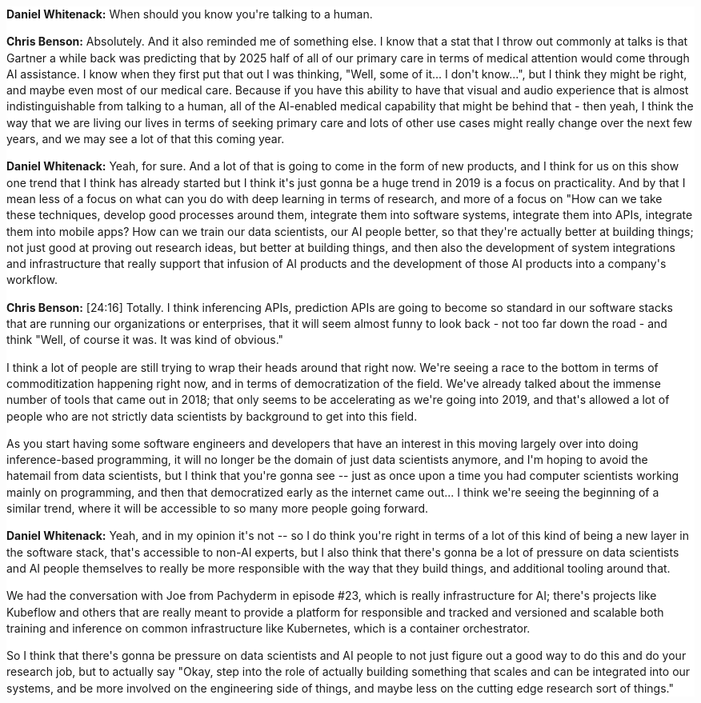 **Daniel Whitenack:** When should you know you're talking to a human.

**Chris Benson:** Absolutely. And it also reminded me of something else. I know that a stat that I throw out commonly at talks is that Gartner a while back was predicting that by 2025 half of all of our primary care in terms of medical attention would come through AI assistance. I know when they first put that out I was thinking, "Well, some of it... I don't know...", but I think they might be right, and maybe even most of our medical care. Because if you have this ability to have that visual and audio experience that is almost indistinguishable from talking to a human, all of the AI-enabled medical capability that might be behind that - then yeah, I think the way that we are living our lives in terms of seeking primary care and lots of other use cases might really change over the next few years, and we may see a lot of that this coming year.

**Daniel Whitenack:** Yeah, for sure. And a lot of that is going to come in the form of new products, and I think for us on this show one trend that I think has already started but I think it's just gonna be a huge trend in 2019 is a focus on practicality. And by that I mean less of a focus on what can you do with deep learning in terms of research, and more of a focus on "How can we take these techniques, develop good processes around them, integrate them into software systems, integrate them into APIs, integrate them into mobile apps? How can we train our data scientists, our AI people better, so that they're actually better at building things; not just good at proving out research ideas, but better at building things, and then also the development of system integrations and infrastructure that really support that infusion of AI products and the development of those AI products into a company's workflow.

**Chris Benson:** \[24:16\] Totally. I think inferencing APIs, prediction APIs are going to become so standard in our software stacks that are running our organizations or enterprises, that it will seem almost funny to look back - not too far down the road - and think "Well, of course it was. It was kind of obvious."

I think a lot of people are still trying to wrap their heads around that right now. We're seeing a race to the bottom in terms of commoditization happening right now, and in terms of democratization of the field. We've already talked about the immense number of tools that came out in 2018; that only seems to be accelerating as we're going into 2019, and that's allowed a lot of people who are not strictly data scientists by background to get into this field.

As you start having some software engineers and developers that have an interest in this moving largely over into doing inference-based programming, it will no longer be the domain of just data scientists anymore, and I'm hoping to avoid the hatemail from data scientists, but I think that you're gonna see -- just as once upon a time you had computer scientists working mainly on programming, and then that democratized early as the internet came out... I think we're seeing the beginning of a similar trend, where it will be accessible to so many more people going forward.

**Daniel Whitenack:** Yeah, and in my opinion it's not -- so I do think you're right in terms of a lot of this kind of being a new layer in the software stack, that's accessible to non-AI experts, but I also think that there's gonna be a lot of pressure on data scientists and AI people themselves to really be more responsible with the way that they build things, and additional tooling around that.

We had the conversation with Joe from Pachyderm in episode \#23, which is really infrastructure for AI; there's projects like Kubeflow and others that are really meant to provide a platform for responsible and tracked and versioned and scalable both training and inference on common infrastructure like Kubernetes, which is a container orchestrator.

So I think that there's gonna be pressure on data scientists and AI people to not just figure out a good way to do this and do your research job, but to actually say "Okay, step into the role of actually building something that scales and can be integrated into our systems, and be more involved on the engineering side of things, and maybe less on the cutting edge research sort of things."
